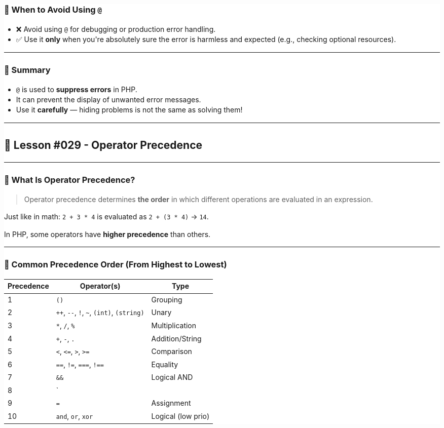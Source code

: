
### 🛑 When to Avoid Using `@`

- ❌ Avoid using `@` for debugging or production error handling.
- ✅ Use it **only** when you're absolutely sure the error is harmless and expected (e.g., checking optional resources).

---

### 🧠 Summary

- `@` is used to **suppress errors** in PHP.
- It can prevent the display of unwanted error messages.
- Use it **carefully** — hiding problems is not the same as solving them!

---


## 📘 Lesson #029 - Operator Precedence

---

### 🧐 What Is Operator Precedence?

> Operator precedence determines **the order** in which different operations are evaluated in an expression.

Just like in math: `2 + 3 * 4` is evaluated as `2 + (3 * 4)` → `14`.

In PHP, some operators have **higher precedence** than others.

---

### 🔢 Common Precedence Order (From Highest to Lowest)

| Precedence | Operator(s)                              | Type              |
|------------|-------------------------------------------|-------------------|
| 1          | `()`                                      | Grouping          |
| 2          | `++`, `--`, `!`, `~`, `(int)`, `(string)` | Unary             |
| 3          | `*`, `/`, `%`                             | Multiplication    |
| 4          | `+`, `-`, `.`                             | Addition/String   |
| 5          | `<`, `<=`, `>`, `>=`                      | Comparison        |
| 6          | `==`, `!=`, `===`, `!==`                  | Equality          |
| 7          | `&&`                                      | Logical AND       |
| 8          | `||`                                      | Logical OR        |
| 9          | `=`                                       | Assignment        |
| 10         | `and`, `or`, `xor`                        | Logical (low prio)|
